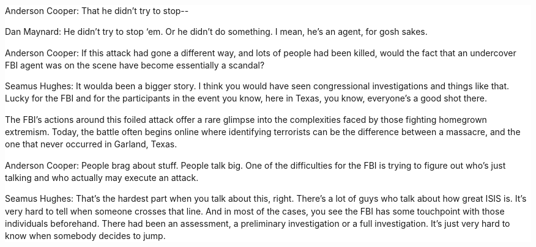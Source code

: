Anderson Cooper: That he didn’t try to stop--

Dan Maynard: He didn’t try to stop ‘em. Or he didn’t do something. I mean, he’s an agent, for gosh sakes.

Anderson Cooper: If this attack had gone a different way, and lots of people had been killed, would the fact that an undercover FBI agent was on the scene have become essentially a scandal?

Seamus Hughes: It woulda been a bigger story. I think you would have seen congressional investigations and things like that. Lucky for the FBI and for the participants in the event you know, here in Texas, you know, everyone’s a good shot there.

The FBI’s actions around this foiled attack offer a rare glimpse into the complexities faced by those fighting homegrown extremism. Today, the battle often begins online where identifying terrorists can be the difference between a massacre, and the one that never occurred in Garland, Texas.

Anderson Cooper: People brag about stuff. People talk big. One of the difficulties for the FBI is trying to figure out who’s just talking and who actually may execute an attack.

Seamus Hughes: That’s the hardest part when you talk about this, right. There’s a lot of guys who talk about how great ISIS is. It’s very hard to tell when someone crosses that line. And in most of the cases, you see the FBI has some touchpoint with those individuals beforehand. There had been an assessment, a preliminary investigation or a full investigation. It’s just very hard to know when somebody decides to jump.